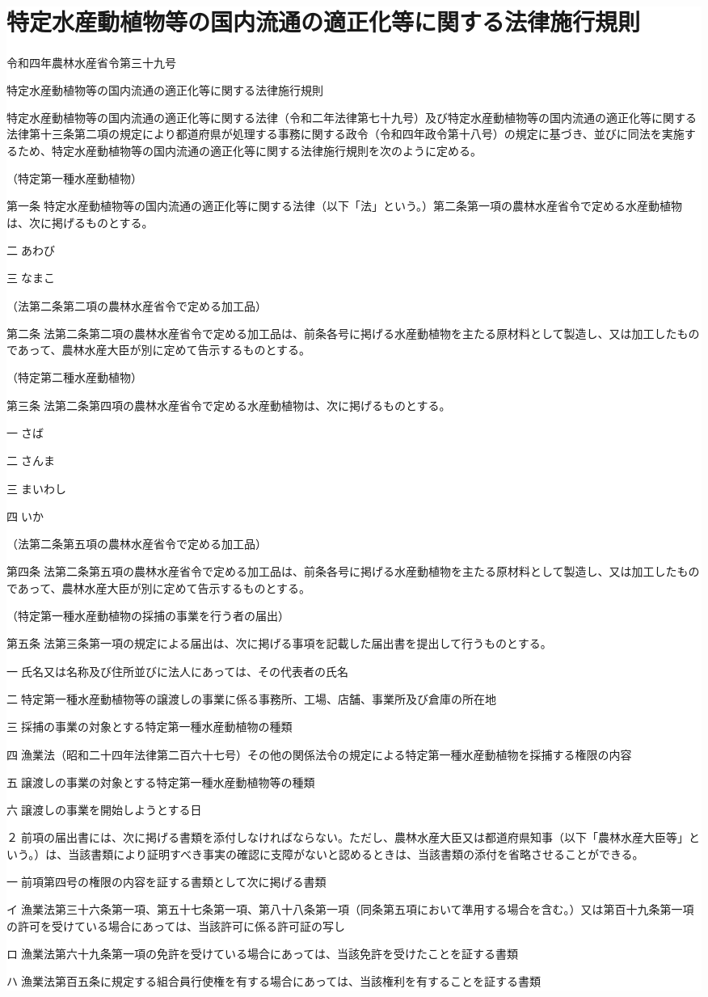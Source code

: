 # 特定水産動植物等の国内流通の適正化等に関する法律施行規則

令和四年農林水産省令第三十九号

特定水産動植物等の国内流通の適正化等に関する法律施行規則

特定水産動植物等の国内流通の適正化等に関する法律（令和二年法律第七十九号）及び特定水産動植物等の国内流通の適正化等に関する法律第十三条第二項の規定により都道府県が処理する事務に関する政令（令和四年政令第十八号）の規定に基づき、並びに同法を実施するため、特定水産動植物等の国内流通の適正化等に関する法律施行規則を次のように定める。

（特定第一種水産動植物）

第一条 特定水産動植物等の国内流通の適正化等に関する法律（以下「法」という。）第二条第一項の農林水産省令で定める水産動植物は、次に掲げるものとする。

二 あわび

三 なまこ

（法第二条第二項の農林水産省令で定める加工品）

第二条 法第二条第二項の農林水産省令で定める加工品は、前条各号に掲げる水産動植物を主たる原材料として製造し、又は加工したものであって、農林水産大臣が別に定めて告示するものとする。

（特定第二種水産動植物）

第三条 法第二条第四項の農林水産省令で定める水産動植物は、次に掲げるものとする。

一 さば

二 さんま

三 まいわし

四 いか

（法第二条第五項の農林水産省令で定める加工品）

第四条 法第二条第五項の農林水産省令で定める加工品は、前条各号に掲げる水産動植物を主たる原材料として製造し、又は加工したものであって、農林水産大臣が別に定めて告示するものとする。

（特定第一種水産動植物の採捕の事業を行う者の届出）

第五条 法第三条第一項の規定による届出は、次に掲げる事項を記載した届出書を提出して行うものとする。

一 氏名又は名称及び住所並びに法人にあっては、その代表者の氏名

二 特定第一種水産動植物等の譲渡しの事業に係る事務所、工場、店舗、事業所及び倉庫の所在地

三 採捕の事業の対象とする特定第一種水産動植物の種類

四 漁業法（昭和二十四年法律第二百六十七号）その他の関係法令の規定による特定第一種水産動植物を採捕する権限の内容

五 譲渡しの事業の対象とする特定第一種水産動植物等の種類

六 譲渡しの事業を開始しようとする日

２ 前項の届出書には、次に掲げる書類を添付しなければならない。ただし、農林水産大臣又は都道府県知事（以下「農林水産大臣等」という。）は、当該書類により証明すべき事実の確認に支障がないと認めるときは、当該書類の添付を省略させることができる。

一 前項第四号の権限の内容を証する書類として次に掲げる書類

イ 漁業法第三十六条第一項、第五十七条第一項、第八十八条第一項（同条第五項において準用する場合を含む。）又は第百十九条第一項の許可を受けている場合にあっては、当該許可に係る許可証の写し

ロ 漁業法第六十九条第一項の免許を受けている場合にあっては、当該免許を受けたことを証する書類

ハ 漁業法第百五条に規定する組合員行使権を有する場合にあっては、当該権利を有することを証する書類
